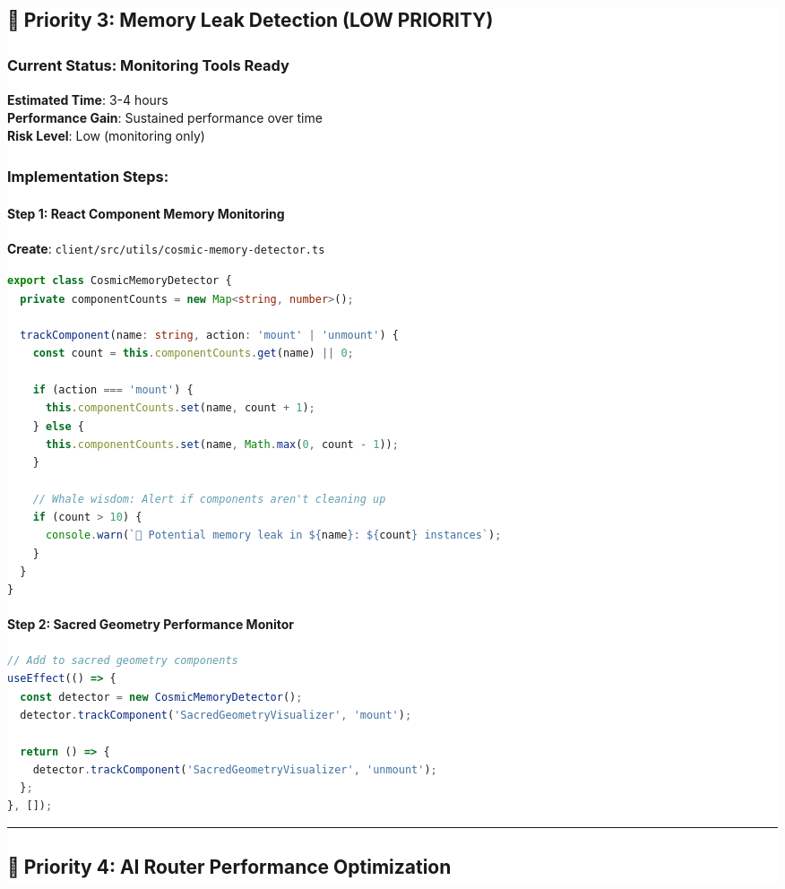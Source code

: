 
## 🎯 **Priority 3: Memory Leak Detection (LOW PRIORITY)**

### **Current Status**: Monitoring Tools Ready
**Estimated Time**: 3-4 hours  
**Performance Gain**: Sustained performance over time  
**Risk Level**: Low (monitoring only)

### **Implementation Steps:**

#### **Step 1: React Component Memory Monitoring**
**Create**: `client/src/utils/cosmic-memory-detector.ts`

```typescript
export class CosmicMemoryDetector {
  private componentCounts = new Map<string, number>();
  
  trackComponent(name: string, action: 'mount' | 'unmount') {
    const count = this.componentCounts.get(name) || 0;
    
    if (action === 'mount') {
      this.componentCounts.set(name, count + 1);
    } else {
      this.componentCounts.set(name, Math.max(0, count - 1));
    }
    
    // Whale wisdom: Alert if components aren't cleaning up
    if (count > 10) {
      console.warn(`🐋 Potential memory leak in ${name}: ${count} instances`);
    }
  }
}
```

#### **Step 2: Sacred Geometry Performance Monitor**
```typescript
// Add to sacred geometry components
useEffect(() => {
  const detector = new CosmicMemoryDetector();
  detector.trackComponent('SacredGeometryVisualizer', 'mount');
  
  return () => {
    detector.trackComponent('SacredGeometryVisualizer', 'unmount');
  };
}, []);
```

---

## 🎯 **Priority 4: AI Router Performance Optimization**
